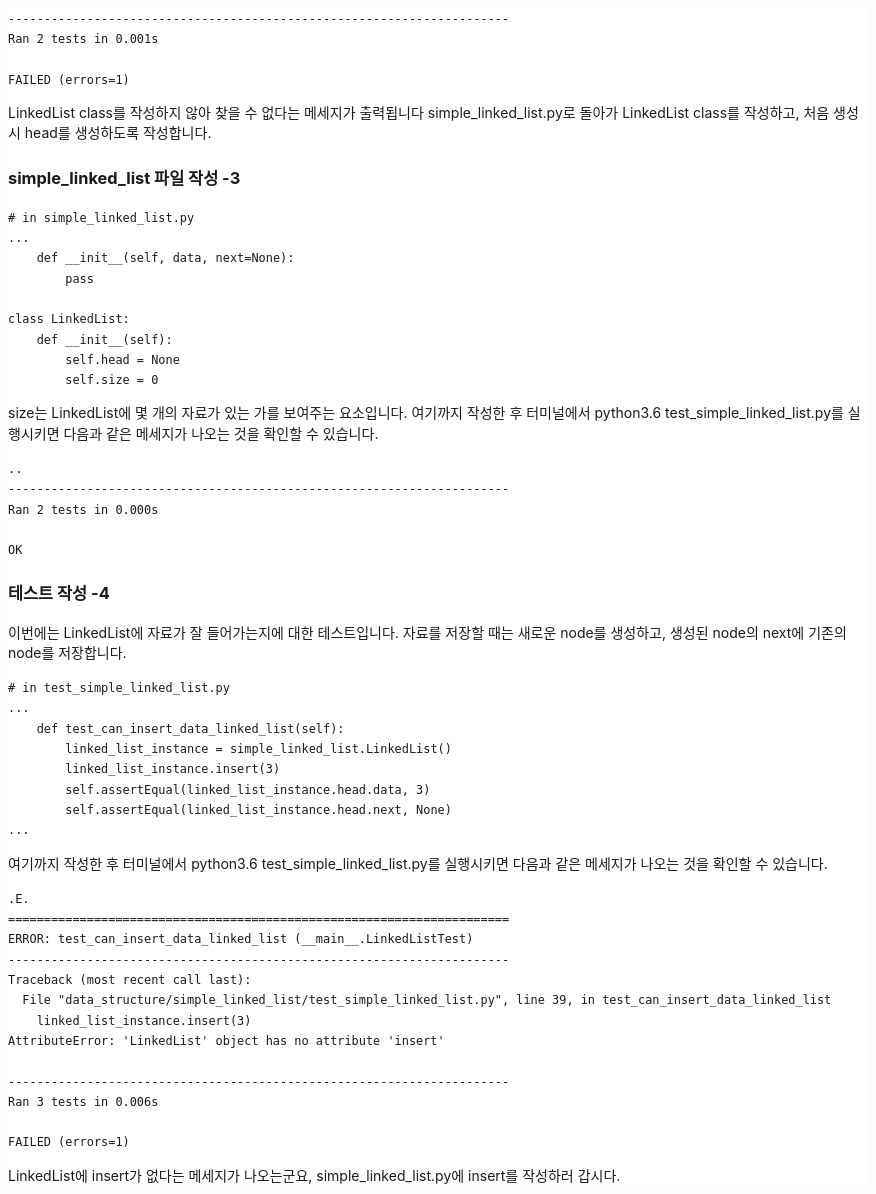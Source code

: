 ~~~~
----------------------------------------------------------------------
Ran 2 tests in 0.001s

FAILED (errors=1)
~~~~
LinkedList class를 작성하지 않아 찾을 수 없다는 메세지가 출력됩니다 simple_linked_list.py로 돌아가 LinkedList class를 작성하고, 처음 생성 시 head를 생성하도록 작성합니다.

### simple_linked_list 파일 작성 -3

~~~~
# in simple_linked_list.py
...
    def __init__(self, data, next=None):
        pass
        
class LinkedList:
    def __init__(self):
        self.head = None
        self.size = 0
~~~~
size는 LinkedList에 몇 개의 자료가 있는 가를 보여주는 요소입니다.
여기까지 작성한 후 터미널에서 python3.6 test_simple_linked_list.py를 실행시키면 다음과 같은 메세지가 나오는 것을 확인할 수 있습니다.
~~~~
..
----------------------------------------------------------------------
Ran 2 tests in 0.000s

OK
~~~~

### 테스트 작성 -4

이번에는 LinkedList에 자료가 잘 들어가는지에 대한 테스트입니다.
자료를 저장할 때는 새로운 node를 생성하고, 생성된 node의 next에 기존의 node를 저장합니다.
~~~~
# in test_simple_linked_list.py
...
    def test_can_insert_data_linked_list(self):
        linked_list_instance = simple_linked_list.LinkedList()
        linked_list_instance.insert(3)
        self.assertEqual(linked_list_instance.head.data, 3)
        self.assertEqual(linked_list_instance.head.next, None)
...
~~~~
여기까지 작성한 후 터미널에서 python3.6 test_simple_linked_list.py를 실행시키면 다음과 같은 메세지가 나오는 것을 확인할 수 있습니다.
~~~~
.E.
======================================================================
ERROR: test_can_insert_data_linked_list (__main__.LinkedListTest)
----------------------------------------------------------------------
Traceback (most recent call last):
  File "data_structure/simple_linked_list/test_simple_linked_list.py", line 39, in test_can_insert_data_linked_list
    linked_list_instance.insert(3)
AttributeError: 'LinkedList' object has no attribute 'insert'

----------------------------------------------------------------------
Ran 3 tests in 0.006s

FAILED (errors=1)
~~~~
LinkedList에 insert가 없다는 메세지가 나오는군요, simple_linked_list.py에 insert를 작성하러 갑시다.
